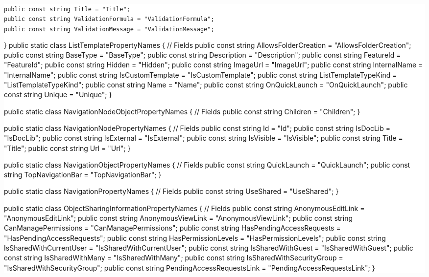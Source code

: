     public const string Title = "Title";
    public const string ValidationFormula = "ValidationFormula";
    public const string ValidationMessage = "ValidationMessage";
}
public static class ListTemplatePropertyNames
{
    // Fields
    public const string AllowsFolderCreation = "AllowsFolderCreation";
    public const string BaseType = "BaseType";
    public const string Description = "Description";
    public const string FeatureId = "FeatureId";
    public const string Hidden = "Hidden";
    public const string ImageUrl = "ImageUrl";
    public const string InternalName = "InternalName";
    public const string IsCustomTemplate = "IsCustomTemplate";
    public const string ListTemplateTypeKind = "ListTemplateTypeKind";
    public const string Name = "Name";
    public const string OnQuickLaunch = "OnQuickLaunch";
    public const string Unique = "Unique";
}

public static class NavigationNodeObjectPropertyNames
{
    // Fields
    public const string Children = "Children";
}

public static class NavigationNodePropertyNames
{
    // Fields
    public const string Id = "Id";
    public const string IsDocLib = "IsDocLib";
    public const string IsExternal = "IsExternal";
    public const string IsVisible = "IsVisible";
    public const string Title = "Title";
    public const string Url = "Url";
}

public static class NavigationObjectPropertyNames
{
    // Fields
    public const string QuickLaunch = "QuickLaunch";
    public const string TopNavigationBar = "TopNavigationBar";
}

public static class NavigationPropertyNames
{
    // Fields
    public const string UseShared = "UseShared";
}

public static class ObjectSharingInformationPropertyNames
{
    // Fields
    public const string AnonymousEditLink = "AnonymousEditLink";
    public const string AnonymousViewLink = "AnonymousViewLink";
    public const string CanManagePermissions = "CanManagePermissions";
    public const string HasPendingAccessRequests = "HasPendingAccessRequests";
    public const string HasPermissionLevels = "HasPermissionLevels";
    public const string IsSharedWithCurrentUser = "IsSharedWithCurrentUser";
    public const string IsSharedWithGuest = "IsSharedWithGuest";
    public const string IsSharedWithMany = "IsSharedWithMany";
    public const string IsSharedWithSecurityGroup = "IsSharedWithSecurityGroup";
    public const string PendingAccessRequestsLink = "PendingAccessRequestsLink";
}
